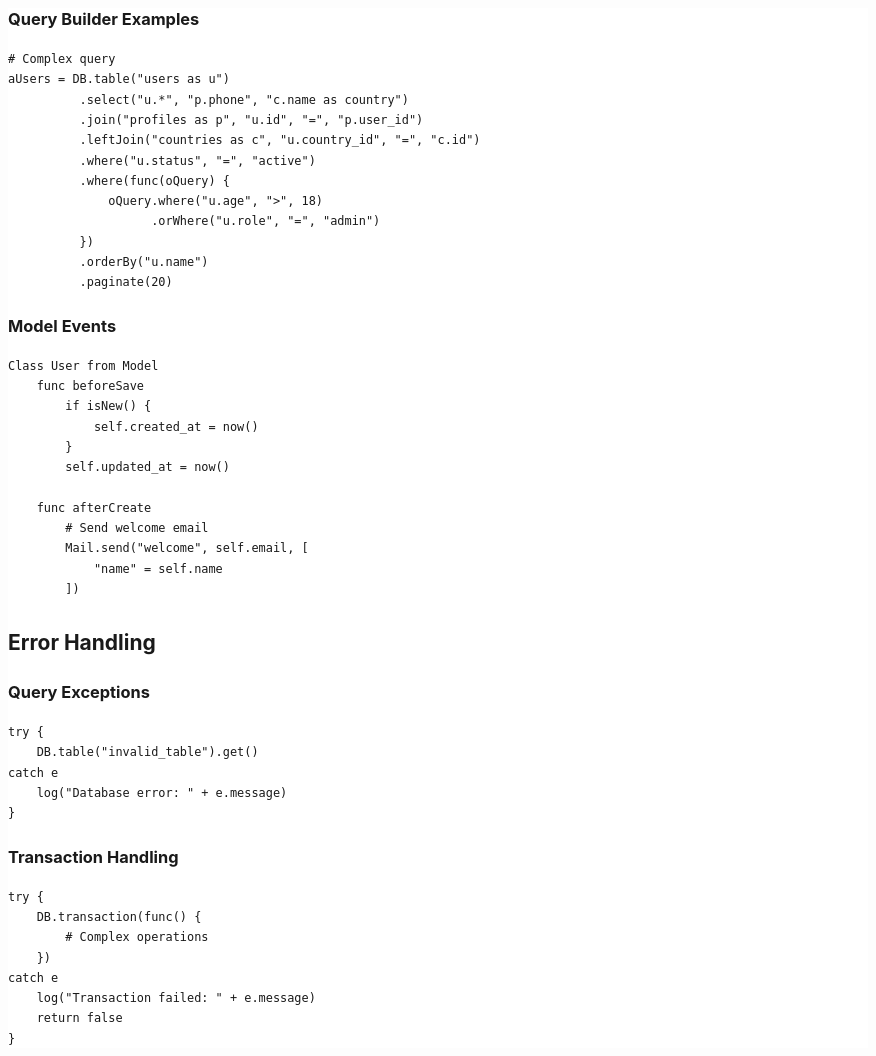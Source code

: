 ### Query Builder Examples
```ring
# Complex query
aUsers = DB.table("users as u")
          .select("u.*", "p.phone", "c.name as country")
          .join("profiles as p", "u.id", "=", "p.user_id")
          .leftJoin("countries as c", "u.country_id", "=", "c.id")
          .where("u.status", "=", "active")
          .where(func(oQuery) {
              oQuery.where("u.age", ">", 18)
                    .orWhere("u.role", "=", "admin")
          })
          .orderBy("u.name")
          .paginate(20)
```

### Model Events
```ring
Class User from Model
    func beforeSave
        if isNew() {
            self.created_at = now()
        }
        self.updated_at = now()
    
    func afterCreate
        # Send welcome email
        Mail.send("welcome", self.email, [
            "name" = self.name
        ])
```

## Error Handling

### Query Exceptions
```ring
try {
    DB.table("invalid_table").get()
catch e
    log("Database error: " + e.message)
}
```

### Transaction Handling
```ring
try {
    DB.transaction(func() {
        # Complex operations
    })
catch e
    log("Transaction failed: " + e.message)
    return false
}
```
